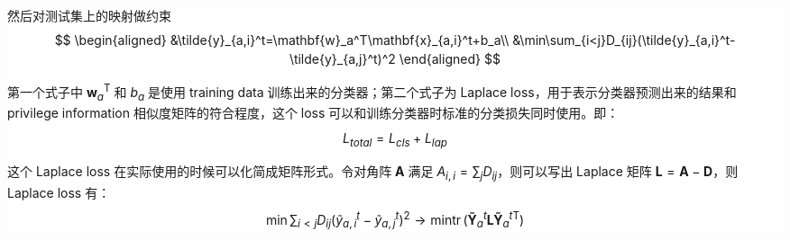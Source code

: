 然后对测试集上的映射做约束
$$
\begin{aligned}
&\tilde{y}_{a,i}^t=\mathbf{w}_a^T\mathbf{x}_{a,i}^t+b_a\\
&\min\sum_{i<j}D_{ij}(\tilde{y}_{a,i}^t-\tilde{y}_{a,j}^t)^2
\end{aligned}
$$

第一个式子中 $\mathbf{w}_{a}^{\mathrm{T}}$ 和 $b_a$ 是使用 training data 训练出来的分类器；第二个式子为 Laplace loss，用于表示分类器预测出来的结果和 privilege information 相似度矩阵的符合程度，这个 loss 可以和训练分类器时标准的分类损失同时使用。即：
$$
L_{total} = L_{cls} + L_{lap}
$$

这个 Laplace loss 在实际使用的时候可以化简成矩阵形式。令对角阵 $\mathbf{A}$ 满足 $A_{i,i} = \sum_{j}D_{ij}$，则可以写出 Laplace 矩阵 $\mathbf{L} = \mathbf{A} - \mathbf{D}$，则 Laplace loss 有：
$$
\min\sum_{i<j}D_{ij}(\tilde{y}_{a,i}^t-\tilde{y}_{a,j}^t)^2 \longrightarrow \min_{} \operatorname{tr}(\mathbf{\tilde{Y}}_a^{t}\mathbf{L} \mathbf{\tilde{Y}}_{a}^{t\mathrm{T}})
$$
